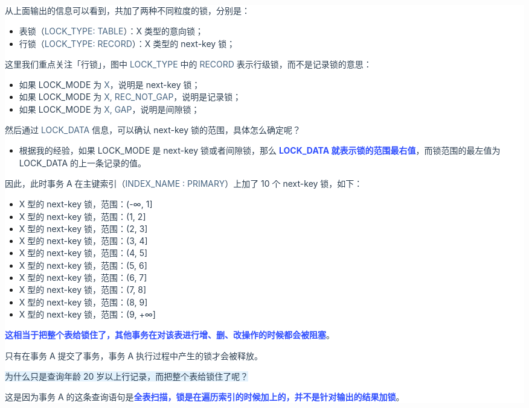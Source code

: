 <font style="color:rgb(44, 62, 80);">从上面输出的信息可以看到，共加了两种不同粒度的锁，分别是：</font>

+ <font style="color:rgb(44, 62, 80);">表锁（</font><font style="color:rgb(71, 101, 130);">LOCK_TYPE: TABLE</font><font style="color:rgb(44, 62, 80);">）：X 类型的意向锁；</font>
+ <font style="color:rgb(44, 62, 80);">行锁（</font><font style="color:rgb(71, 101, 130);">LOCK_TYPE: RECORD</font><font style="color:rgb(44, 62, 80);">）：X 类型的 next-key 锁；</font>

<font style="color:rgb(44, 62, 80);">这里我们重点关注「行锁」，图中</font><font style="color:rgb(44, 62, 80);"> </font><font style="color:rgb(71, 101, 130);">LOCK_TYPE</font><font style="color:rgb(44, 62, 80);"> </font><font style="color:rgb(44, 62, 80);">中的</font><font style="color:rgb(44, 62, 80);"> </font><font style="color:rgb(71, 101, 130);">RECORD</font><font style="color:rgb(44, 62, 80);"> </font><font style="color:rgb(44, 62, 80);">表示行级锁，而不是记录锁的意思：</font>

+ <font style="color:rgb(44, 62, 80);">如果 LOCK_MODE 为</font><font style="color:rgb(44, 62, 80);"> </font><font style="color:rgb(71, 101, 130);">X</font><font style="color:rgb(44, 62, 80);">，说明是 next-key 锁；</font>
+ <font style="color:rgb(44, 62, 80);">如果 LOCK_MODE 为</font><font style="color:rgb(44, 62, 80);"> </font><font style="color:rgb(71, 101, 130);">X, REC_NOT_GAP</font><font style="color:rgb(44, 62, 80);">，说明是记录锁；</font>
+ <font style="color:rgb(44, 62, 80);">如果 LOCK_MODE 为</font><font style="color:rgb(44, 62, 80);"> </font><font style="color:rgb(71, 101, 130);">X, GAP</font><font style="color:rgb(44, 62, 80);">，说明是间隙锁；</font>

<font style="color:rgb(44, 62, 80);">然后通过</font><font style="color:rgb(44, 62, 80);"> </font><font style="color:rgb(71, 101, 130);">LOCK_DATA</font><font style="color:rgb(44, 62, 80);"> </font><font style="color:rgb(44, 62, 80);">信息，可以确认 next-key 锁的范围，具体怎么确定呢？</font>

+ <font style="color:rgb(44, 62, 80);">根据我的经验，如果 LOCK_MODE 是 next-key 锁或者间隙锁，那么</font><font style="color:rgb(44, 62, 80);"> </font>**<font style="color:rgb(48, 79, 254);">LOCK_DATA 就表示锁的范围最右值</font>**<font style="color:rgb(44, 62, 80);">，而锁范围的最左值为 LOCK_DATA 的上一条记录的值。</font>

<font style="color:rgb(44, 62, 80);">因此，此时事务 A 在主键索引（</font><font style="color:rgb(71, 101, 130);">INDEX_NAME : PRIMARY</font><font style="color:rgb(44, 62, 80);">）上加了 10 个 next-key 锁，如下：</font>

+ <font style="color:rgb(44, 62, 80);">X 型的 next-key 锁，范围：(-∞, 1]</font>
+ <font style="color:rgb(44, 62, 80);">X 型的 next-key 锁，范围：(1, 2]</font>
+ <font style="color:rgb(44, 62, 80);">X 型的 next-key 锁，范围：(2, 3]</font>
+ <font style="color:rgb(44, 62, 80);">X 型的 next-key 锁，范围：(3, 4]</font>
+ <font style="color:rgb(44, 62, 80);">X 型的 next-key 锁，范围：(4, 5]</font>
+ <font style="color:rgb(44, 62, 80);">X 型的 next-key 锁，范围：(5, 6]</font>
+ <font style="color:rgb(44, 62, 80);">X 型的 next-key 锁，范围：(6, 7]</font>
+ <font style="color:rgb(44, 62, 80);">X 型的 next-key 锁，范围：(7, 8]</font>
+ <font style="color:rgb(44, 62, 80);">X 型的 next-key 锁，范围：(8, 9]</font>
+ <font style="color:rgb(44, 62, 80);">X 型的 next-key 锁，范围：(9, +∞]</font>

**<font style="color:rgb(48, 79, 254);">这相当于把整个表给锁住了，其他事务在对该表进行增、删、改操作的时候都会被阻塞</font>**<font style="color:rgb(44, 62, 80);">。</font>

<font style="color:rgb(44, 62, 80);">只有在事务 A 提交了事务，事务 A 执行过程中产生的锁才会被释放。</font>

<font style="color:rgb(44, 62, 80);background-color:rgb(227, 242, 253);">为什么只是查询年龄 20 岁以上行记录，而把整个表给锁住了呢？</font>

<font style="color:rgb(44, 62, 80);">这是因为事务 A 的这条查询语句是</font>**<font style="color:rgb(48, 79, 254);">全表扫描，锁是在遍历索引的时候加上的，并不是针对输出的结果加锁</font>**<font style="color:rgb(44, 62, 80);">。</font>
